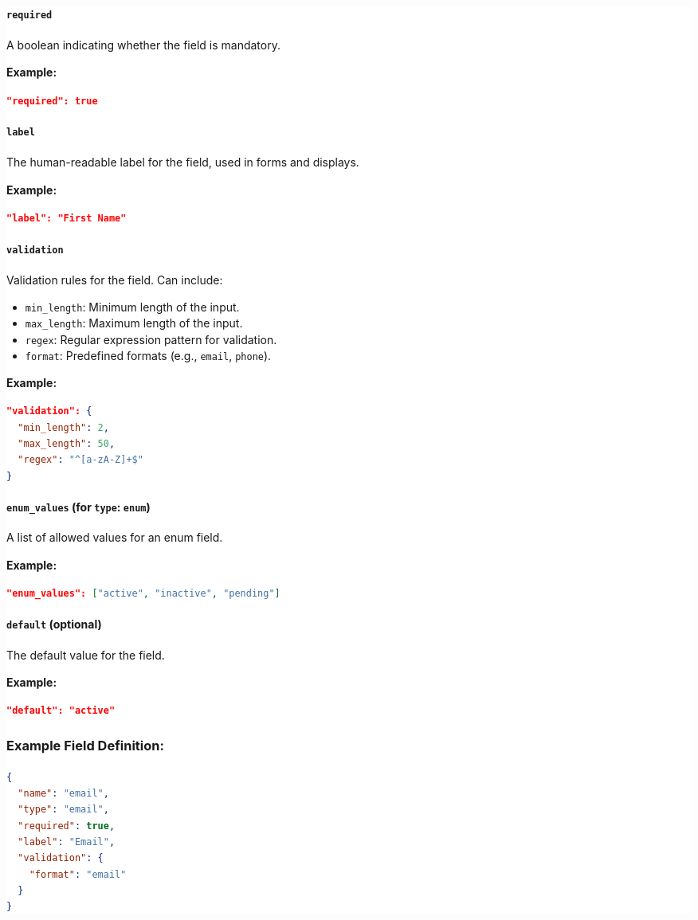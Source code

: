 #### `required`
A boolean indicating whether the field is mandatory.

**Example:**
```json
"required": true
```

#### `label`
The human-readable label for the field, used in forms and displays.

**Example:**
```json
"label": "First Name"
```

#### `validation`
Validation rules for the field. Can include:
- `min_length`: Minimum length of the input.
- `max_length`: Maximum length of the input.
- `regex`: Regular expression pattern for validation.
- `format`: Predefined formats (e.g., `email`, `phone`).

**Example:**
```json
"validation": {
  "min_length": 2,
  "max_length": 50,
  "regex": "^[a-zA-Z]+$"
}
```

#### `enum_values` (for `type`: `enum`)
A list of allowed values for an enum field.

**Example:**
```json
"enum_values": ["active", "inactive", "pending"]
```

#### `default` (optional)
The default value for the field.

**Example:**
```json
"default": "active"
```

### Example Field Definition:
```json
{
  "name": "email",
  "type": "email",
  "required": true,
  "label": "Email",
  "validation": {
    "format": "email"
  }
}
```
